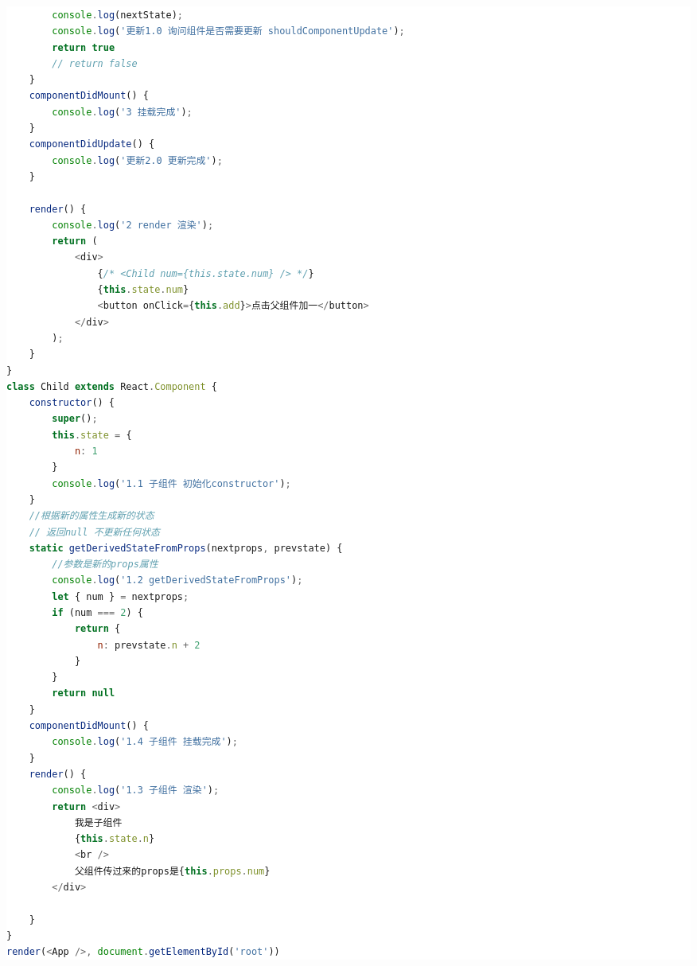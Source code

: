 ```js
        console.log(nextState);
        console.log('更新1.0 询问组件是否需要更新 shouldComponentUpdate');
        return true
        // return false
    }
    componentDidMount() {
        console.log('3 挂载完成');
    }
    componentDidUpdate() {
        console.log('更新2.0 更新完成');
    }

    render() {
        console.log('2 render 渲染');
        return (
            <div>
                {/* <Child num={this.state.num} /> */}
                {this.state.num}
                <button onClick={this.add}>点击父组件加一</button>
            </div>
        );
    }
}
class Child extends React.Component {
    constructor() {
        super();
        this.state = {
            n: 1
        }
        console.log('1.1 子组件 初始化constructor');
    }
    //根据新的属性生成新的状态
    // 返回null 不更新任何状态
    static getDerivedStateFromProps(nextprops, prevstate) {
        //参数是新的props属性
        console.log('1.2 getDerivedStateFromProps');
        let { num } = nextprops;
        if (num === 2) {
            return {
                n: prevstate.n + 2
            }
        }
        return null
    }
    componentDidMount() {
        console.log('1.4 子组件 挂载完成');
    }
    render() {
        console.log('1.3 子组件 渲染');
        return <div>
            我是子组件
            {this.state.n}
            <br />
            父组件传过来的props是{this.props.num}
        </div>

    }
}
render(<App />, document.getElementById('root'))
```

